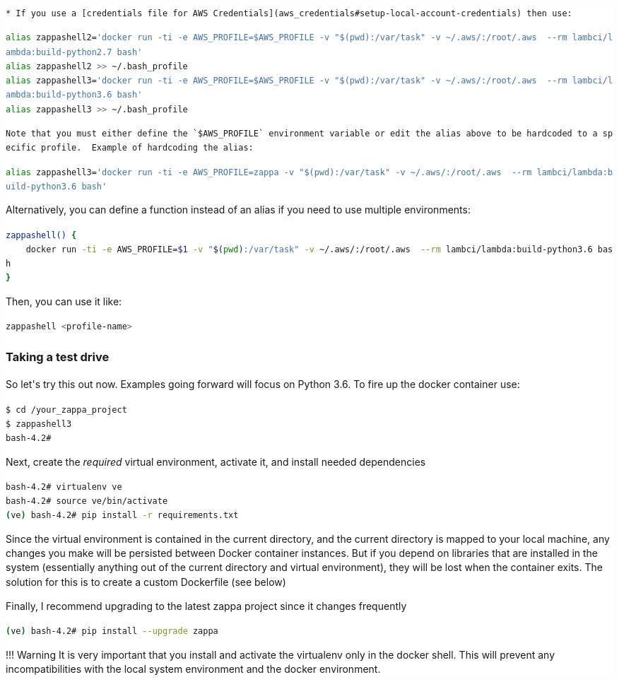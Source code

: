     * If you use a [credentials file for AWS Credentials](aws_credentials#setup-local-account-credentials) then use:
```sh
alias zappashell2='docker run -ti -e AWS_PROFILE=$AWS_PROFILE -v "$(pwd):/var/task" -v ~/.aws/:/root/.aws  --rm lambci/lambda:build-python2.7 bash'
alias zappashell2 >> ~/.bash_profile
alias zappashell3='docker run -ti -e AWS_PROFILE=$AWS_PROFILE -v "$(pwd):/var/task" -v ~/.aws/:/root/.aws  --rm lambci/lambda:build-python3.6 bash'
alias zappashell3 >> ~/.bash_profile
```
    Note that you must either define the `$AWS_PROFILE` environment variable or edit the alias above to be hardcoded to a specific profile.  Example of hardcoding the alias:
```sh
alias zappashell3='docker run -ti -e AWS_PROFILE=zappa -v "$(pwd):/var/task" -v ~/.aws/:/root/.aws  --rm lambci/lambda:build-python3.6 bash'
```

Alternatively, you can define a function instead of an alias if you need to use multiple environments:
```sh
zappashell() {
    docker run -ti -e AWS_PROFILE=$1 -v "$(pwd):/var/task" -v ~/.aws/:/root/.aws  --rm lambci/lambda:build-python3.6 bash
}
```

Then, you can use it like:
```sh
zappashell <profile-name>
```

### Taking a test drive

So let's try this out now.  Examples going forward will focus on Python 3.6.  To fire up the docker container use:

```sh
$ cd /your_zappa_project
$ zappashell3
bash-4.2#
```

Next, create the *required* virtual environment, activate it, and install needed dependencies

```sh
bash-4.2# virtualenv ve
bash-4.2# source ve/bin/activate
(ve) bash-4.2# pip install -r requirements.txt
```

Since the virtual environment is contained in the current directory, and the current directory is mapped to your local machine, any changes you make will be persisted between Docker container instances.  But if you depend on libraries that are installed in the system (essentially anything out of the current directory and virtual environment), they will be lost when the container exits.  The solution for this is to create a custom Dockerfile (see below)

Finally, I recommend upgrading to the latest zappa project since it changes frequently
```sh
(ve) bash-4.2# pip install --upgrade zappa
```
!!! Warning
    It is very important that you install and activate the virtualenv only in the docker shell.  This will prevent any incompatibilities with the local system environment and the docker environment.
